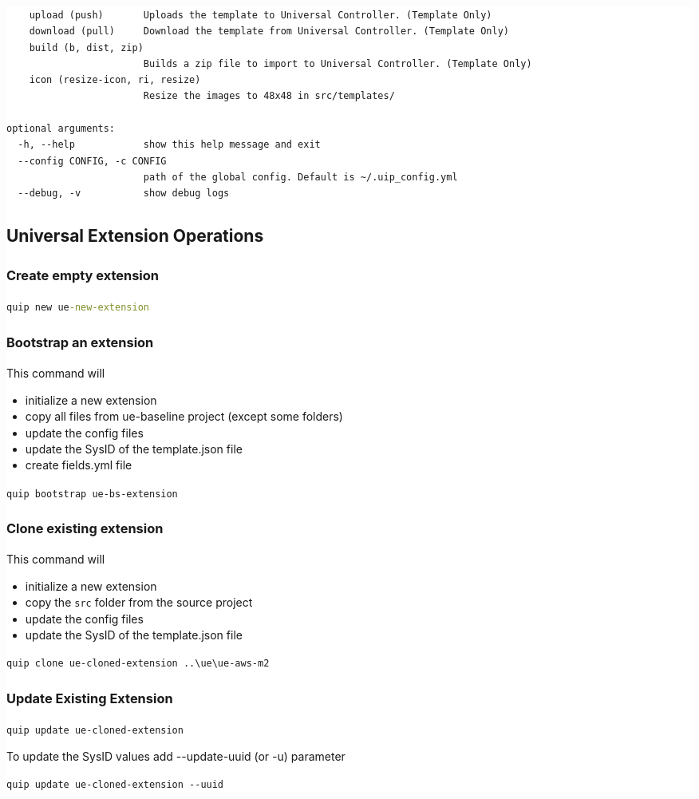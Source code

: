 ```
    upload (push)       Uploads the template to Universal Controller. (Template Only)
    download (pull)     Download the template from Universal Controller. (Template Only)
    build (b, dist, zip)
                        Builds a zip file to import to Universal Controller. (Template Only)
    icon (resize-icon, ri, resize)
                        Resize the images to 48x48 in src/templates/

optional arguments:
  -h, --help            show this help message and exit
  --config CONFIG, -c CONFIG
                        path of the global config. Default is ~/.uip_config.yml
  --debug, -v           show debug logs
```

## Universal Extension Operations

### Create empty extension

```cmd
quip new ue-new-extension
```

### Bootstrap an extension

This command will 
* initialize a new extension 
* copy all files from ue-baseline project (except some folders)
* update the config files
* update the SysID of the template.json file
* create fields.yml file

```
quip bootstrap ue-bs-extension
```

### Clone existing extension

This command will 
* initialize a new extension 
* copy the `src` folder from the source project
* update the config files
* update the SysID of the template.json file

```
quip clone ue-cloned-extension ..\ue\ue-aws-m2
```

### Update Existing Extension

```
quip update ue-cloned-extension
``` 

To update the SysID values add --update-uuid (or -u) parameter
```
quip update ue-cloned-extension --uuid
``` 
